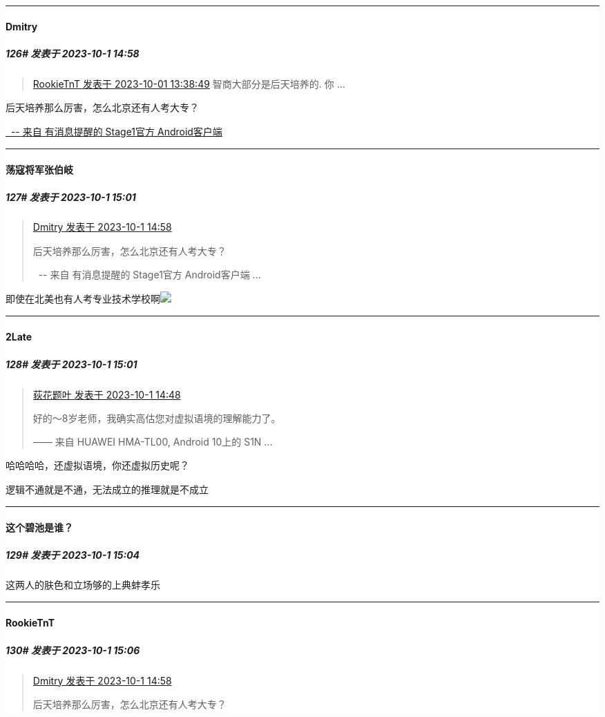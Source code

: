 *****

####  Dmitry  
##### 126#       发表于 2023-10-1 14:58

<blockquote><a href="httphttps://bbs.saraba1st.com/2b/forum.php?mod=redirect&amp;goto=findpost&amp;pid=62584493&amp;ptid=2155004" target="_blank">RookieTnT 发表于 2023-10-01 13:38:49</a>
智商大部分是后天培养的. 你 ...</blockquote>后天培养那么厉害，怎么北京还有人考大专？

[  -- 来自 有消息提醒的 Stage1官方 Android客户端](https://www.coolapk.com/apk/140634)

*****

####  荡寇将军张伯岐  
##### 127#       发表于 2023-10-1 15:01

<blockquote><a href="httphttps://bbs.saraba1st.com/2b/forum.php?mod=redirect&amp;goto=findpost&amp;pid=62585040&amp;ptid=2155004" target="_blank">Dmitry 发表于 2023-10-1 14:58</a>

后天培养那么厉害，怎么北京还有人考大专？

  -- 来自 有消息提醒的 Stage1官方 Android客户端 ...</blockquote>
即使在北美也有人考专业技术学校啊<img src="https://static.saraba1st.com/image/smiley/face2017/018.png" referrerpolicy="no-referrer">

*****

####  2Late  
##### 128#       发表于 2023-10-1 15:01

<blockquote><a href="httphttps://bbs.saraba1st.com/2b/forum.php?mod=redirect&amp;goto=findpost&amp;pid=62584961&amp;ptid=2155004" target="_blank">荻花题叶 发表于 2023-10-1 14:48</a>

好的～8岁老师，我确实高估您对虚拟语境的理解能力了。

—— 来自 HUAWEI HMA-TL00, Android 10上的 S1N ...</blockquote>
哈哈哈哈，还虚拟语境，你还虚拟历史呢？

逻辑不通就是不通，无法成立的推理就是不成立


*****

####  这个碧池是谁？  
##### 129#       发表于 2023-10-1 15:04

这两人的肤色和立场够的上典蚌孝乐

*****

####  RookieTnT  
##### 130#       发表于 2023-10-1 15:06

<blockquote><a href="httphttps://bbs.saraba1st.com/2b/forum.php?mod=redirect&amp;goto=findpost&amp;pid=62585040&amp;ptid=2155004" target="_blank">Dmitry 发表于 2023-10-1 14:58</a>

后天培养那么厉害，怎么北京还有人考大专？

